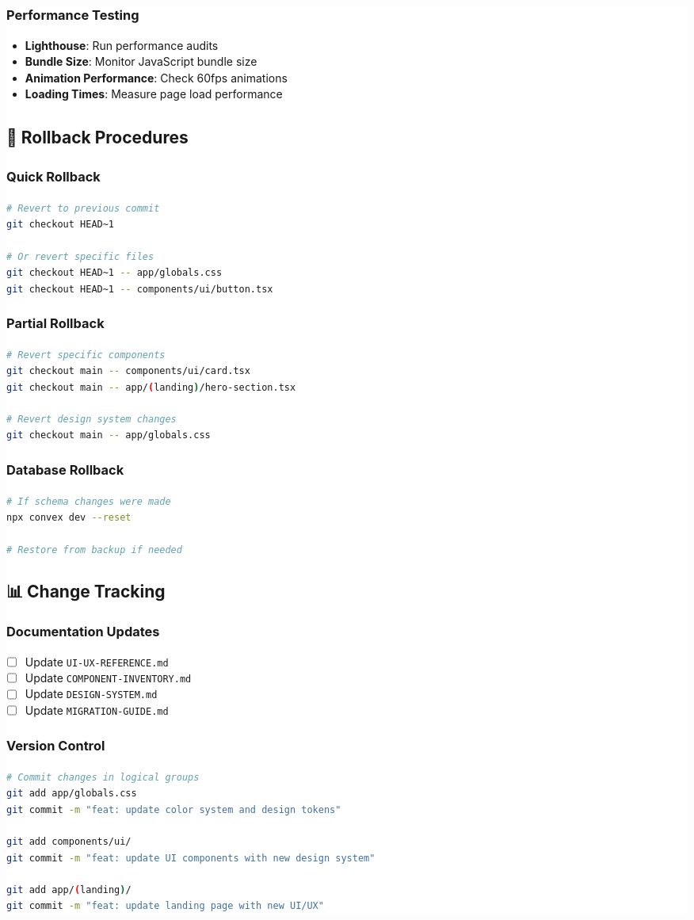 ### **Performance Testing**
- **Lighthouse**: Run performance audits
- **Bundle Size**: Monitor JavaScript bundle size
- **Animation Performance**: Check 60fps animations
- **Loading Times**: Measure page load performance

## 🔄 Rollback Procedures

### **Quick Rollback**
```bash
# Revert to previous commit
git checkout HEAD~1

# Or revert specific files
git checkout HEAD~1 -- app/globals.css
git checkout HEAD~1 -- components/ui/button.tsx
```

### **Partial Rollback**
```bash
# Revert specific components
git checkout main -- components/ui/card.tsx
git checkout main -- app/(landing)/hero-section.tsx

# Revert design system changes
git checkout main -- app/globals.css
```

### **Database Rollback**
```bash
# If schema changes were made
npx convex dev --reset

# Restore from backup if needed
```

## 📊 Change Tracking

### **Documentation Updates**
- [ ] Update `UI-UX-REFERENCE.md`
- [ ] Update `COMPONENT-INVENTORY.md`
- [ ] Update `DESIGN-SYSTEM.md`
- [ ] Update `MIGRATION-GUIDE.md`

### **Version Control**
```bash
# Commit changes in logical groups
git add app/globals.css
git commit -m "feat: update color system and design tokens"

git add components/ui/
git commit -m "feat: update UI components with new design system"

git add app/(landing)/
git commit -m "feat: update landing page with new UI/UX"
```
